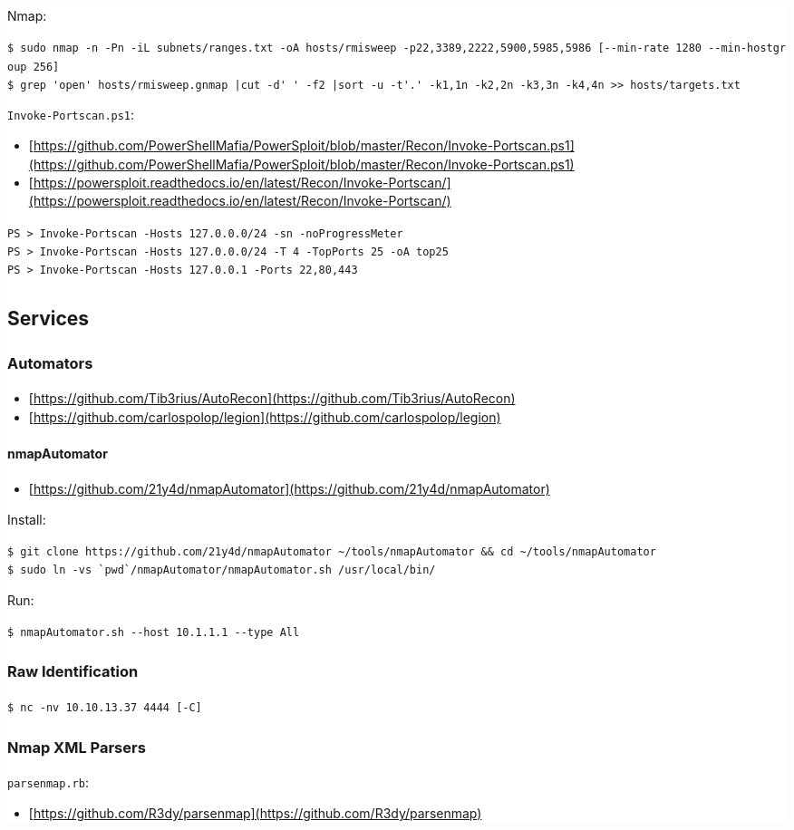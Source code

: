 Nmap:

```text
$ sudo nmap -n -Pn -iL subnets/ranges.txt -oA hosts/rmisweep -p22,3389,2222,5900,5985,5986 [--min-rate 1280 --min-hostgroup 256]
$ grep 'open' hosts/rmisweep.gnmap |cut -d' ' -f2 |sort -u -t'.' -k1,1n -k2,2n -k3,3n -k4,4n >> hosts/targets.txt
```

`Invoke-Portscan.ps1`:

* [https://github.com/PowerShellMafia/PowerSploit/blob/master/Recon/Invoke-Portscan.ps1](https://github.com/PowerShellMafia/PowerSploit/blob/master/Recon/Invoke-Portscan.ps1)
* [https://powersploit.readthedocs.io/en/latest/Recon/Invoke-Portscan/](https://powersploit.readthedocs.io/en/latest/Recon/Invoke-Portscan/)

```text
PS > Invoke-Portscan -Hosts 127.0.0.0/24 -sn -noProgressMeter
PS > Invoke-Portscan -Hosts 127.0.0.0/24 -T 4 -TopPorts 25 -oA top25
PS > Invoke-Portscan -Hosts 127.0.0.1 -Ports 22,80,443
```

## Services

### Automators

* [https://github.com/Tib3rius/AutoRecon](https://github.com/Tib3rius/AutoRecon)
* [https://github.com/carlospolop/legion](https://github.com/carlospolop/legion)

#### nmapAutomator

* [https://github.com/21y4d/nmapAutomator](https://github.com/21y4d/nmapAutomator)

Install:

```text
$ git clone https://github.com/21y4d/nmapAutomator ~/tools/nmapAutomator && cd ~/tools/nmapAutomator
$ sudo ln -vs `pwd`/nmapAutomator/nmapAutomator.sh /usr/local/bin/
```

Run:

```text
$ nmapAutomator.sh --host 10.1.1.1 --type All
```

### Raw Identification

```text
$ nc -nv 10.10.13.37 4444 [-C]
```

### Nmap XML Parsers

`parsenmap.rb`:

* [https://github.com/R3dy/parsenmap](https://github.com/R3dy/parsenmap)
